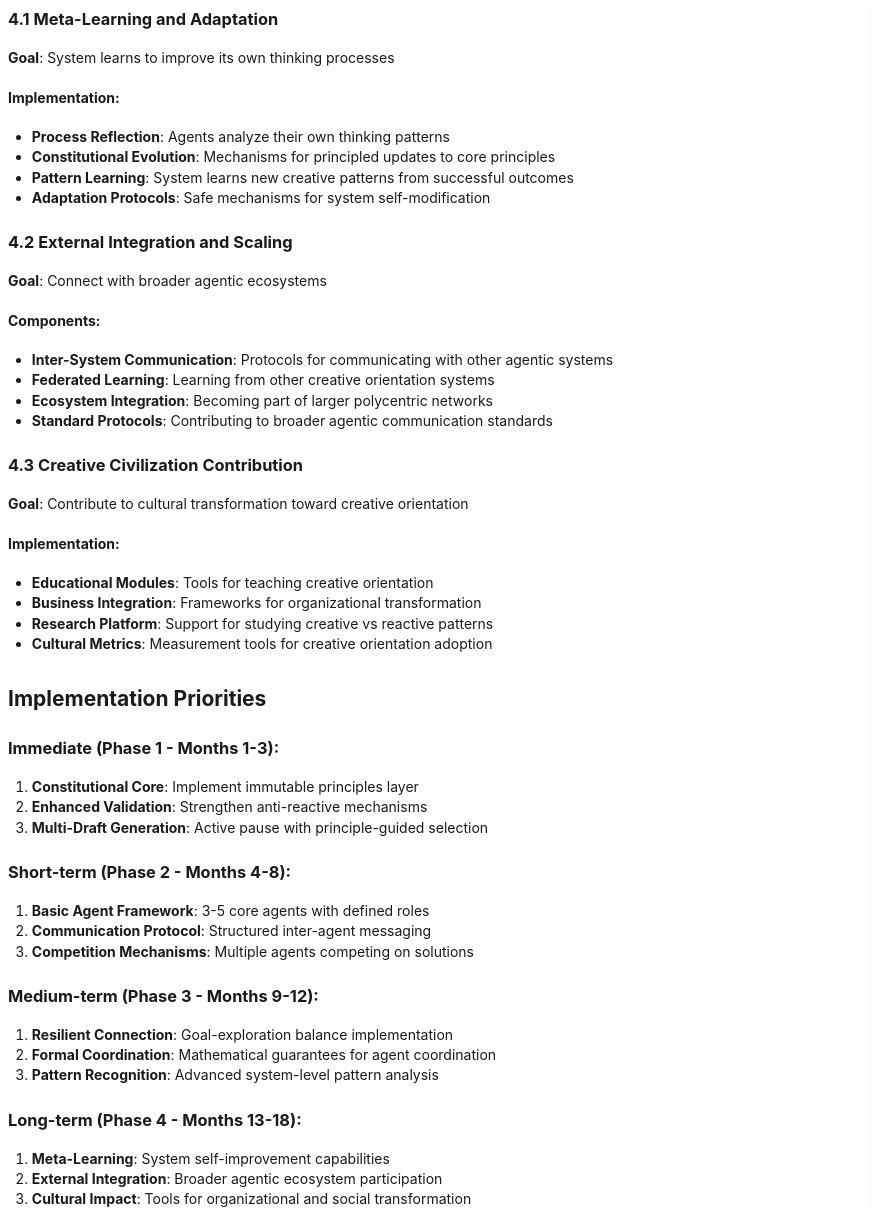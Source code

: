 ### 4.1 Meta-Learning and Adaptation
**Goal**: System learns to improve its own thinking processes

#### Implementation:
- **Process Reflection**: Agents analyze their own thinking patterns
- **Constitutional Evolution**: Mechanisms for principled updates to core principles
- **Pattern Learning**: System learns new creative patterns from successful outcomes
- **Adaptation Protocols**: Safe mechanisms for system self-modification

### 4.2 External Integration and Scaling
**Goal**: Connect with broader agentic ecosystems

#### Components:
- **Inter-System Communication**: Protocols for communicating with other agentic systems
- **Federated Learning**: Learning from other creative orientation systems
- **Ecosystem Integration**: Becoming part of larger polycentric networks
- **Standard Protocols**: Contributing to broader agentic communication standards

### 4.3 Creative Civilization Contribution
**Goal**: Contribute to cultural transformation toward creative orientation

#### Implementation:
- **Educational Modules**: Tools for teaching creative orientation
- **Business Integration**: Frameworks for organizational transformation
- **Research Platform**: Support for studying creative vs reactive patterns
- **Cultural Metrics**: Measurement tools for creative orientation adoption

## Implementation Priorities

### Immediate (Phase 1 - Months 1-3):
1. **Constitutional Core**: Implement immutable principles layer
2. **Enhanced Validation**: Strengthen anti-reactive mechanisms
3. **Multi-Draft Generation**: Active pause with principle-guided selection

### Short-term (Phase 2 - Months 4-8):
1. **Basic Agent Framework**: 3-5 core agents with defined roles
2. **Communication Protocol**: Structured inter-agent messaging
3. **Competition Mechanisms**: Multiple agents competing on solutions

### Medium-term (Phase 3 - Months 9-12):
1. **Resilient Connection**: Goal-exploration balance implementation
2. **Formal Coordination**: Mathematical guarantees for agent coordination
3. **Pattern Recognition**: Advanced system-level pattern analysis

### Long-term (Phase 4 - Months 13-18):
1. **Meta-Learning**: System self-improvement capabilities
2. **External Integration**: Broader agentic ecosystem participation
3. **Cultural Impact**: Tools for organizational and social transformation
